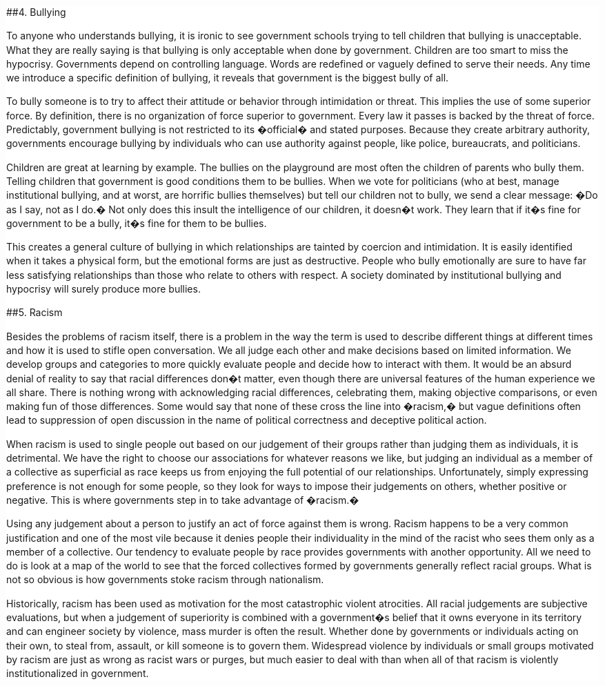 ##4. Bullying

To anyone who understands bullying, it is ironic to see government schools trying to tell children that bullying is unacceptable. What they are really saying is that bullying is only acceptable when done by government. Children are too smart to miss the hypocrisy. Governments depend on controlling language. Words are redefined or vaguely defined to serve their needs. Any time we introduce a specific definition of bullying, it reveals that government is the biggest bully of all.

To bully someone is to try to affect their attitude or behavior through intimidation or threat. This implies the use of some superior force. By definition, there is no organization of force superior to government. Every law it passes is backed by the threat of force. Predictably, government bullying is not restricted to its �official� and stated purposes. Because they create arbitrary authority, governments encourage bullying by individuals who can use authority against people, like police, bureaucrats, and politicians.

Children are great at learning by example. The bullies on the playground are most often the children of parents who bully them. Telling children that government is good conditions them to be bullies. When we vote for politicians (who at best, manage institutional bullying, and at worst, are horrific bullies themselves) but tell our children not to bully, we send a clear message: �Do as I say, not as I do.� Not only does this insult the intelligence of our children, it doesn�t work. They learn that if it�s fine for government to be a bully, it�s fine for them to be bullies.

This creates a general culture of bullying in which relationships are tainted by coercion and intimidation. It is easily identified when it takes a physical form, but the emotional forms are just as destructive. People who bully emotionally are sure to have far less satisfying relationships than those who relate to others with respect. A society dominated by institutional bullying and hypocrisy will surely produce more bullies.

##5. Racism		

Besides the problems of racism itself, there is a problem in the way the term is used to describe different things at different times and how it is used to stifle open conversation. We all judge each other and make decisions based on limited information. We develop groups and categories to more quickly evaluate people and decide how to interact with them. It would be an absurd denial of reality to say that racial differences don�t matter, even though there are universal features of the human experience we all share. There is nothing wrong with acknowledging racial differences, celebrating them, making objective comparisons, or even making fun of those differences. Some would say that none of these cross the line into �racism,� but vague definitions often lead to suppression of open discussion in the name of political correctness and deceptive political action.

When racism is used to single people out based on our judgement of their groups rather than judging them as individuals, it is detrimental. We have the right to choose our associations for whatever reasons we like, but judging an individual as a member of a collective as superficial as race keeps us from enjoying the full potential of our relationships. Unfortunately, simply expressing preference is not enough for some people, so they look for ways to impose their judgements on others, whether positive or negative. This is where governments step in to take advantage of �racism.�

Using any judgement about a person to justify an act of force against them is wrong. Racism happens to be a very common justification and one of the most vile because it denies people their individuality in the mind of the racist who sees them only as a member of a collective. Our tendency to evaluate people by race provides governments with another opportunity. All we need to do is look at a map of the world to see that the forced collectives formed by governments generally reflect racial groups. What is not so obvious is how governments stoke racism through nationalism.

Historically, racism has been used as motivation for the most catastrophic violent atrocities. All racial judgements are subjective evaluations, but when a judgement of superiority is combined with a government�s belief that it owns everyone in its territory and can engineer society by violence, mass murder is often the result. Whether done by governments or individuals acting on their own, to steal from, assault, or kill someone is to govern them. Widespread violence by individuals or small groups motivated by racism are just as wrong as racist wars or purges, but much easier to deal with than when all of that racism is violently institutionalized in government.
